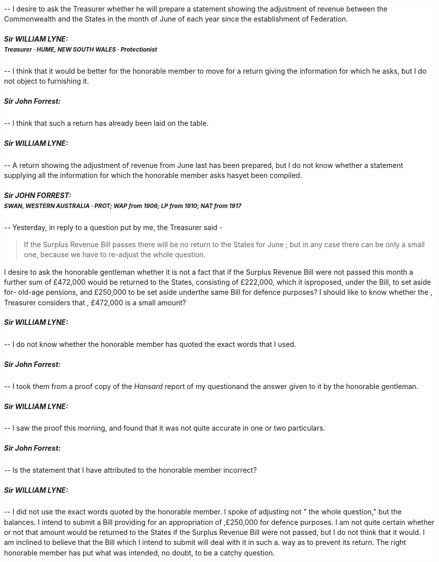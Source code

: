 -- I desire to ask the Treasurer whether he will prepare a statement showing the adjustment of revenue between the Commonwealth and the States in the month of June of each year since the establishment of Federation. 

##### Sir WILLIAM LYNE:<br><small class="text-muted">Treasurer &middot; HUME, NEW SOUTH WALES &middot; Protectionist</small>

-- I think that it would be better for the honorable member to move for a return giving the information for which he asks, but I do not object to furnishing it. 

##### Sir John Forrest:

--  I think that such a return has already been laid on the table. 

##### Sir WILLIAM LYNE:

-- A return showing the adjustment of revenue from June last has been prepared, but I do not know whether a statement supplying all the information for which the honorable member asks hasyet been compiled. 

##### Sir JOHN FORREST:<br><small class="text-muted">SWAN, WESTERN AUSTRALIA &middot; PROT; WAP from 1906; LP from 1910; NAT from 1917</small>

-- Yesterday, in reply to a question put by me, the Treasurer said - 

  >If the Surplus Revenue Bill passes there will be no return to the States for June ; but in any case there can be only a small one, because we have to re-adjust the whole question. 

I desire to ask the honorable gentleman whether it is not a fact that if the Surplus Revenue Bill were not passed this month a further sum of £472,000 would be returned to the States, consisting of £222,000, which it isproposed, under the Bill, to set aside for- old-age pensions, and £250,000 to be set aside underthe same Bill for defence purposes? I should like to know whether the , Treasurer considers that , £472,000 is a small amount? 

##### Sir WILLIAM LYNE:

-- I do not know whether the honorable member has quoted the exact words that I used. 

##### Sir John Forrest:

--  I took them from a proof copy of the  *Hansard*  report of my questionand the answer given to it by the honorable gentleman. 

##### Sir WILLIAM LYNE:

-- I saw the proof this morning, and found that it was not quite accurate in one or two particulars. 

##### Sir John Forrest:

--  Is the statement that I have attributed to the honorable member incorrect? 

##### Sir WILLIAM LYNE:

-- I did not use the exact words quoted by the honorable member. I spoke of adjusting not " the whole question," but the balances. I intend to submit a Bill providing for an appropriation of ,£250,000 for defence purposes. I am not quite certain whether or not that amount would be returned to the States if the Surplus Revenue Bill were not passed, but I do not think that it would. I am inclined to believe that the Bill which I intend to submit will deal with it in such a. way as to prevent its return. The right honorable member has put what was intended, no doubt, to be a catchy question. 
